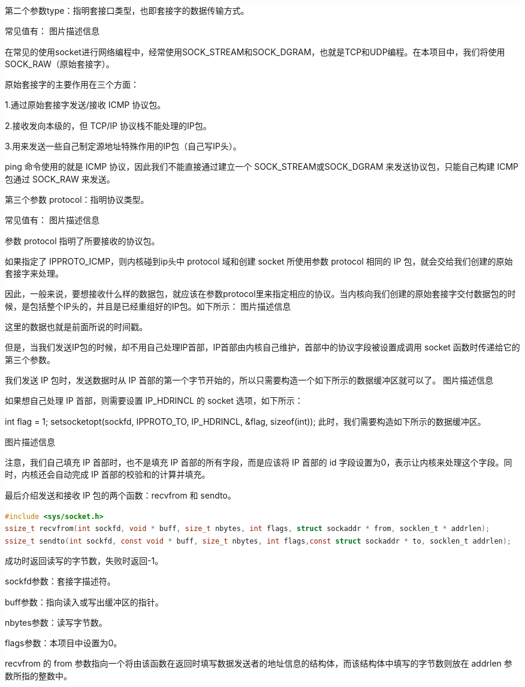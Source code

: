 第二个参数type：指明套接口类型，也即套接字的数据传输方式。

常见值有： 图片描述信息

在常见的使用socket进行网络编程中，经常使用SOCK_STREAM和SOCK_DGRAM，也就是TCP和UDP编程。在本项目中，我们将使用SOCK_RAW（原始套接字）。

原始套接字的主要作用在三个方面：

1.通过原始套接字发送/接收 ICMP 协议包。

2.接收发向本级的，但 TCP/IP 协议栈不能处理的IP包。

3.用来发送一些自己制定源地址特殊作用的IP包（自己写IP头）。

ping 命令使用的就是 ICMP 协议，因此我们不能直接通过建立一个 SOCK_STREAM或SOCK_DGRAM 来发送协议包，只能自己构建 ICMP 包通过 SOCK_RAW 来发送。

第三个参数 protocol：指明协议类型。

常见值有： 图片描述信息

参数 protocol 指明了所要接收的协议包。

如果指定了 IPPROTO_ICMP，则内核碰到ip头中 protocol 域和创建 socket 所使用参数 protocol 相同的 IP 包，就会交给我们创建的原始套接字来处理。

因此，一般来说，要想接收什么样的数据包，就应该在参数protocol里来指定相应的协议。当内核向我们创建的原始套接字交付数据包的时候，是包括整个IP头的，并且是已经重组好的IP包。如下所示： 图片描述信息

这里的数据也就是前面所说的时间戳。

但是，当我们发送IP包的时候，却不用自己处理IP首部，IP首部由内核自己维护，首部中的协议字段被设置成调用 socket 函数时传递给它的第三个参数。

我们发送 IP 包时，发送数据时从 IP 首部的第一个字节开始的，所以只需要构造一个如下所示的数据缓冲区就可以了。 图片描述信息

如果想自己处理 IP 首部，则需要设置 IP_HDRINCL 的 socket 选项，如下所示：

int flag = 1;
setsocketopt(sockfd, IPPROTO_TO, IP_HDRINCL, &flag, sizeof(int));
此时，我们需要构造如下所示的数据缓冲区。

图片描述信息

注意，我们自己填充 IP 首部时，也不是填充 IP 首部的所有字段，而是应该将 IP 首部的 id 字段设置为0，表示让内核来处理这个字段。同时，内核还会自动完成 IP 首部的校验和的计算并填充。

最后介绍发送和接收 IP 包的两个函数：recvfrom 和 sendto。

```c
#include <sys/socket.h>
ssize_t recvfrom(int sockfd, void * buff, size_t nbytes, int flags, struct sockaddr * from, socklen_t * addrlen);
ssize_t sendto(int sockfd, const void * buff, size_t nbytes, int flags,const struct sockaddr * to, socklen_t addrlen);
```

成功时返回读写的字节数，失败时返回-1。

sockfd参数：套接字描述符。

buff参数：指向读入或写出缓冲区的指针。

nbytes参数：读写字节数。

flags参数：本项目中设置为0。

recvfrom 的 from 参数指向一个将由该函数在返回时填写数据发送者的地址信息的结构体，而该结构体中填写的字节数则放在 addrlen 参数所指的整数中。
